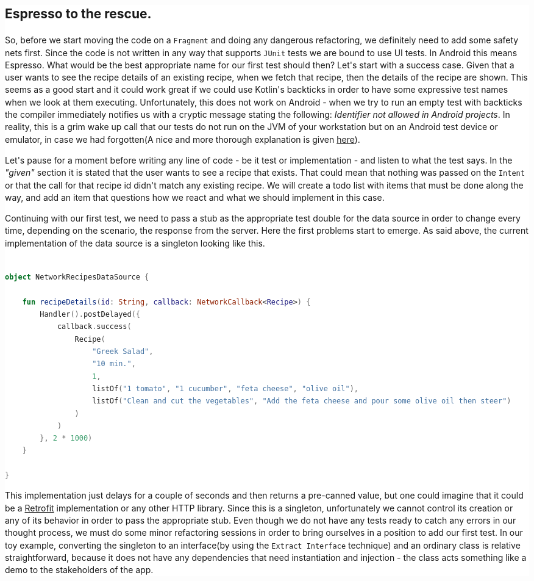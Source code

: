 ## Espresso to the rescue.

So, before we start moving the code on a `Fragment` and doing any dangerous refactoring, we definitely need to add some safety nets first. Since the code is not written in any way that supports `JUnit` tests we are bound to use UI tests. In Android this means Espresso. What would be the best appropriate name for our first test should then? Let's start with a success case. Given that a user wants to see the recipe details of an
existing recipe, when we fetch that recipe, then the details of the recipe are shown. This seems as a good start and it could work great if we could use Kotlin's backticks in order to have some expressive test names when we look at them executing. Unfortunately, this does not work on Android - when we try to run an empty test with backticks the compiler immediately notifies us with a cryptic message stating the following: *Identifier not allowed in Android projects*. In reality, this is a
grim wake up call that our tests do not run on the JVM of your workstation but on an Android test device or emulator, in case we had forgotten(A nice and more thorough explanation is given [here](https://discuss.kotlinlang.org/t/android-issue-with-backticked-method-names/66/4)). 

Let's pause for a moment before writing any line of code - be it test or implementation - and listen to what the test says. In the *"given"* section it is stated that the user wants to see a recipe that exists. That could mean that nothing was passed on the `Intent` or that the call for that recipe id didn't match any existing recipe. We will create a todo list with items that must be done along the way, and add an item that questions how we react and what we should implement in this
case.

Continuing with our first test, we need to pass a stub as the appropriate test double for the data source in order to change every time, depending on the scenario, the response from the server. Here the first problems start to emerge. 
As said above, the current implementation of the data source is a singleton looking like this.

```kotlin

object NetworkRecipesDataSource {

    fun recipeDetails(id: String, callback: NetworkCallback<Recipe>) {
        Handler().postDelayed({
            callback.success(
                Recipe(
                    "Greek Salad",
                    "10 min.",
                    1,
                    listOf("1 tomato", "1 cucumber", "feta cheese", "olive oil"),
                    listOf("Clean and cut the vegetables", "Add the feta cheese and pour some olive oil then steer")
                )
            )
        }, 2 * 1000)
    }

}
```

This implementation just delays for a couple of seconds and then returns a pre-canned value, but one could imagine that it could be a [Retrofit](https://square.github.io/retrofit/) implementation or any other HTTP library. Since this is a singleton, unfortunately we cannot control its creation or any of its behavior in order to pass the appropriate stub. Even though we do not have any tests ready to catch any errors in our thought process, we must do some minor refactoring sessions in order to bring ourselves in a
position to add our first test. In our toy example, converting the singleton to an interface(by using the `Extract Interface` technique) and an ordinary class is relative straightforward, because it does not have any dependencies that need instantiation and injection - the class acts something like a demo to the stakeholders of the app.
